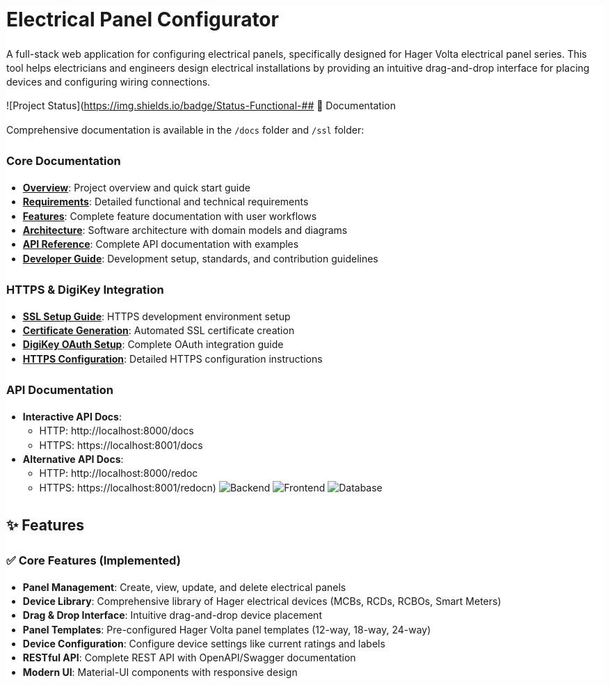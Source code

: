 # Electrical Panel Configurator

A full-stack web application for configuring electrical panels, specifically designed for Hager Volta electrical panel series. This tool helps electricians and engineers design electrical installations by providing an intuitive drag-and-drop interface for placing devices and configuring wiring connections.

![Project Status](https://img.shields.io/badge/Status-Functional-## 📖 Documentation

Comprehensive documentation is available in the `/docs` folder and `/ssl` folder:

### Core Documentation
- **[Overview](./docs/README.md)**: Project overview and quick start guide
- **[Requirements](./docs/requirements.md)**: Detailed functional and technical requirements
- **[Features](./docs/features.md)**: Complete feature documentation with user workflows
- **[Architecture](./docs/architecture.md)**: Software architecture with domain models and diagrams
- **[API Reference](./docs/api.md)**: Complete API documentation with examples
- **[Developer Guide](./docs/developer-guide.md)**: Development setup, standards, and contribution guidelines

### HTTPS & DigiKey Integration
- **[SSL Setup Guide](ssl/README.md)**: HTTPS development environment setup
- **[Certificate Generation](ssl/generate-certificates.sh)**: Automated SSL certificate creation
- **[DigiKey OAuth Setup](ssl/DIGIKEY_OAUTH_SETUP.md)**: Complete OAuth integration guide  
- **[HTTPS Configuration](ssl/HTTPS_CONFIGURATION.md)**: Detailed HTTPS configuration instructions

### API Documentation
- **Interactive API Docs**: 
  - HTTP: http://localhost:8000/docs
  - HTTPS: https://localhost:8001/docs
- **Alternative API Docs**: 
  - HTTP: http://localhost:8000/redoc
  - HTTPS: https://localhost:8001/redocn)
![Backend](https://img.shields.io/badge/Backend-FastAPI-009688)
![Frontend](https://img.shields.io/badge/Frontend-React+TypeScript-61DAFB)
![Database](https://img.shields.io/badge/Database-SQLite-003B57)

## ✨ Features

### ✅ Core Features (Implemented)
- **Panel Management**: Create, view, update, and delete electrical panels
- **Device Library**: Comprehensive library of Hager electrical devices (MCBs, RCDs, RCBOs, Smart Meters)
- **Drag & Drop Interface**: Intuitive drag-and-drop device placement
- **Panel Templates**: Pre-configured Hager Volta panel templates (12-way, 18-way, 24-way)
- **Device Configuration**: Configure device settings like current ratings and labels
- **RESTful API**: Complete REST API with OpenAPI/Swagger documentation
- **Modern UI**: Material-UI components with responsive design
